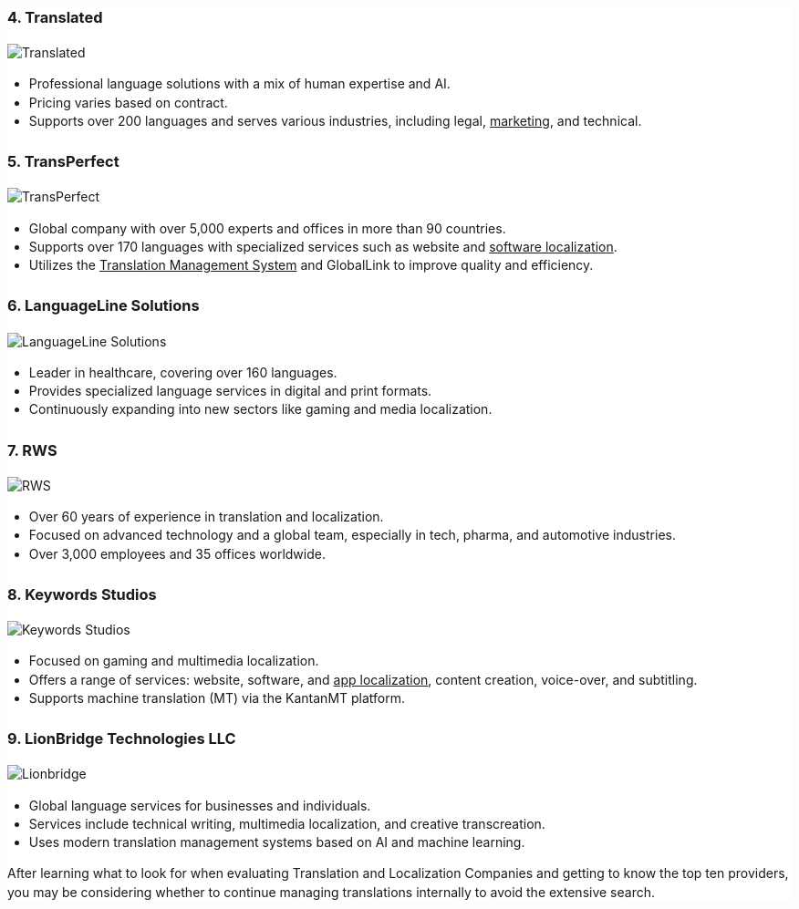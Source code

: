 ### 4. **Translated**  
![Translated](../translation-and-localization-companies/translated.webp)
   - Professional language solutions with a mix of human expertise and AI.
   - Pricing varies based on contract.
   - Supports over 200 languages and serves various industries, including legal, <a href="https://locize.com/blog/localization-marketing/" title="marketing localization">marketing</a>, and technical.

### 5. **TransPerfect**  
![TransPerfect](../translation-and-localization-companies/transperfect.webp)
   - Global company with over 5,000 experts and offices in more than 90 countries.
   - Supports over 170 languages with specialized services such as website and <a href="https://locize.com/blog/what-is-software-localization/" title="software localization">software localization</a>.
   - Utilizes the <a href="https://locize.com/blog/tms/" title="Translation Management System">Translation Management System</a> and GlobalLink to improve quality and efficiency.

### 6. **LanguageLine Solutions**  
![LanguageLine Solutions](../translation-and-localization-companies/language-solutions.webp)
   - Leader in healthcare, covering over 160 languages.
   - Provides specialized language services in digital and print formats.
   - Continuously expanding into new sectors like gaming and media localization.

### 7. **RWS**  
![RWS](../translation-and-localization-companies/rws.webp)
   - Over 60 years of experience in translation and localization.
   - Focused on advanced technology and a global team, especially in tech, pharma, and automotive industries.
   - Over 3,000 employees and 35 offices worldwide.

### 8. **Keywords Studios**  
![Keywords Studios](../translation-and-localization-companies/keyword-studios.webp)
   - Focused on gaming and multimedia localization.
   - Offers a range of services: website, software, and <a href="https://locize.com/blog/what-is-mobile-app-localization/" title="app localization">app localization</a>, content creation, voice-over, and subtitling.
   - Supports machine translation (MT) via the KantanMT platform.

### 9. **LionBridge Technologies LLC**  
![Lionbridge](../translation-and-localization-companies/lionbridge.webp)
   - Global language services for businesses and individuals.
   - Services include technical writing, multimedia localization, and creative transcreation.
   - Uses modern translation management systems based on AI and machine learning.

After learning what to look for when evaluating Translation and Localization Companies and getting to know the top ten providers, you may be considering whether to continue managing translations internally to avoid the extensive search.
